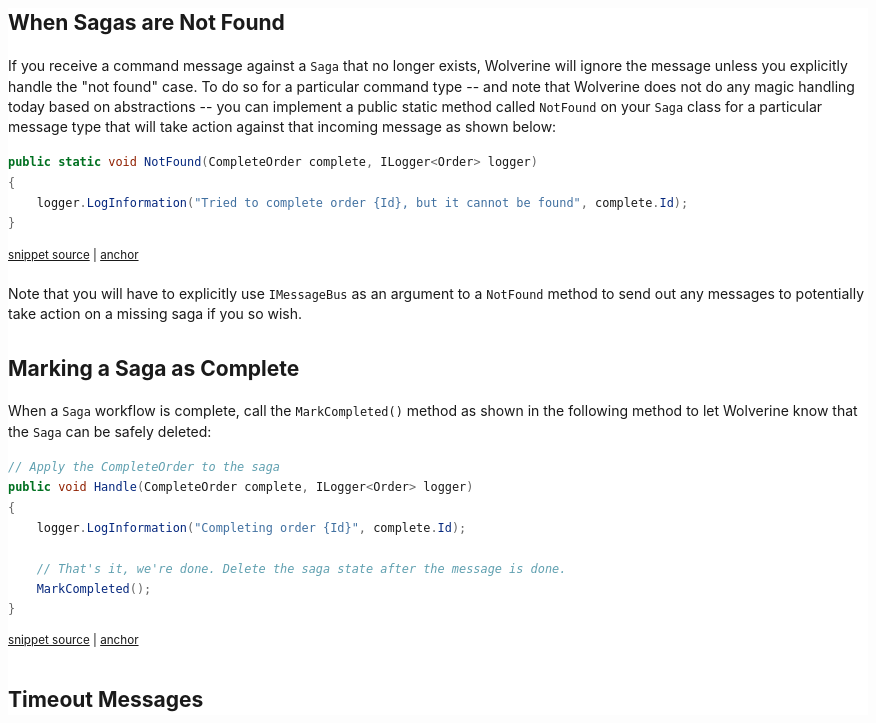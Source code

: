 

## When Sagas are Not Found

If you receive a command message against a `Saga` that no longer exists, Wolverine will ignore the message unless
you explicitly handle the "not found" case. To do so for a particular command type -- and note that Wolverine does not
do any magic handling today based on abstractions -- you can implement a public static method called `NotFound` on your
`Saga` class for a particular message type that will take action against that incoming message as shown below:


<a id='snippet-sample_using_not_found'></a>
```cs
public static void NotFound(CompleteOrder complete, ILogger<Order> logger)
{
    logger.LogInformation("Tried to complete order {Id}, but it cannot be found", complete.Id);
}
```
<sup><a href='https://github.com/JasperFx/wolverine/blob/main/src/Samples/OrderSagaSample/OrderSaga.cs#L65-L72' title='Snippet source file'>snippet source</a> | <a href='#snippet-sample_using_not_found' title='Start of snippet'>anchor</a></sup>


Note that you will have to explicitly use `IMessageBus` as an argument to a `NotFound` method to send out any messages
to potentially take action on a missing saga if you so wish.

## Marking a Saga as Complete

When a `Saga` workflow is complete, call the `MarkCompleted()` method as shown in the following method
to let Wolverine know that the `Saga` can be safely deleted:


<a id='snippet-sample_using_saga_mark_completed'></a>
```cs
// Apply the CompleteOrder to the saga
public void Handle(CompleteOrder complete, ILogger<Order> logger)
{
    logger.LogInformation("Completing order {Id}", complete.Id);

    // That's it, we're done. Delete the saga state after the message is done.
    MarkCompleted();
}
```
<sup><a href='https://github.com/JasperFx/wolverine/blob/main/src/Samples/OrderSagaSample/OrderSaga.cs#L38-L49' title='Snippet source file'>snippet source</a> | <a href='#snippet-sample_using_saga_mark_completed' title='Start of snippet'>anchor</a></sup>


## Timeout Messages
